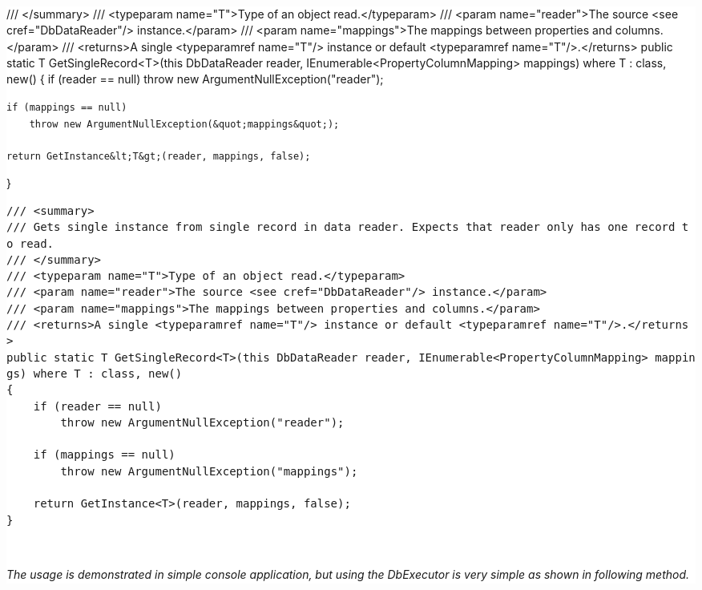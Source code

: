 /// &lt;/summary&gt;
/// &lt;typeparam name=&quot;T&quot;&gt;Type of an object read.&lt;/typeparam&gt;
/// &lt;param name=&quot;reader&quot;&gt;The source &lt;see cref=&quot;DbDataReader&quot;/&gt; instance.&lt;/param&gt;
/// &lt;param name=&quot;mappings&quot;&gt;The mappings between properties and columns.&lt;/param&gt;
/// &lt;returns&gt;A single &lt;typeparamref name=&quot;T&quot;/&gt; instance or default &lt;typeparamref name=&quot;T&quot;/&gt;.&lt;/returns&gt;
public static T GetSingleRecord&lt;T&gt;(this DbDataReader reader, IEnumerable&lt;PropertyColumnMapping&gt; mappings) where T : class, new()
{
    if (reader == null)
        throw new ArgumentNullException(&quot;reader&quot;);

    if (mappings == null)
        throw new ArgumentNullException(&quot;mappings&quot;);

    return GetInstance&lt;T&gt;(reader, mappings, false);
}</pre>
<div class="preview">
<pre class="csharp"><span class="cs__com">///&nbsp;&lt;summary&gt;</span>&nbsp;
<span class="cs__com">///&nbsp;Gets&nbsp;single&nbsp;instance&nbsp;from&nbsp;single&nbsp;record&nbsp;in&nbsp;data&nbsp;reader.&nbsp;Expects&nbsp;that&nbsp;reader&nbsp;only&nbsp;has&nbsp;one&nbsp;record&nbsp;to&nbsp;read.</span>&nbsp;
<span class="cs__com">///&nbsp;&lt;/summary&gt;</span>&nbsp;
<span class="cs__com">///&nbsp;&lt;typeparam&nbsp;name=&quot;T&quot;&gt;Type&nbsp;of&nbsp;an&nbsp;object&nbsp;read.&lt;/typeparam&gt;</span>&nbsp;
<span class="cs__com">///&nbsp;&lt;param&nbsp;name=&quot;reader&quot;&gt;The&nbsp;source&nbsp;&lt;see&nbsp;cref=&quot;DbDataReader&quot;/&gt;&nbsp;instance.&lt;/param&gt;</span>&nbsp;
<span class="cs__com">///&nbsp;&lt;param&nbsp;name=&quot;mappings&quot;&gt;The&nbsp;mappings&nbsp;between&nbsp;properties&nbsp;and&nbsp;columns.&lt;/param&gt;</span>&nbsp;
<span class="cs__com">///&nbsp;&lt;returns&gt;A&nbsp;single&nbsp;&lt;typeparamref&nbsp;name=&quot;T&quot;/&gt;&nbsp;instance&nbsp;or&nbsp;default&nbsp;&lt;typeparamref&nbsp;name=&quot;T&quot;/&gt;.&lt;/returns&gt;</span>&nbsp;
<span class="cs__keyword">public</span>&nbsp;<span class="cs__keyword">static</span>&nbsp;T&nbsp;GetSingleRecord&lt;T&gt;(<span class="cs__keyword">this</span>&nbsp;DbDataReader&nbsp;reader,&nbsp;IEnumerable&lt;PropertyColumnMapping&gt;&nbsp;mappings)&nbsp;where&nbsp;T&nbsp;:&nbsp;<span class="cs__keyword">class</span>,&nbsp;<span class="cs__keyword">new</span>()&nbsp;
{&nbsp;
&nbsp;&nbsp;&nbsp;&nbsp;<span class="cs__keyword">if</span>&nbsp;(reader&nbsp;==&nbsp;<span class="cs__keyword">null</span>)&nbsp;
&nbsp;&nbsp;&nbsp;&nbsp;&nbsp;&nbsp;&nbsp;&nbsp;<span class="cs__keyword">throw</span>&nbsp;<span class="cs__keyword">new</span>&nbsp;ArgumentNullException(<span class="cs__string">&quot;reader&quot;</span>);&nbsp;
&nbsp;
&nbsp;&nbsp;&nbsp;&nbsp;<span class="cs__keyword">if</span>&nbsp;(mappings&nbsp;==&nbsp;<span class="cs__keyword">null</span>)&nbsp;
&nbsp;&nbsp;&nbsp;&nbsp;&nbsp;&nbsp;&nbsp;&nbsp;<span class="cs__keyword">throw</span>&nbsp;<span class="cs__keyword">new</span>&nbsp;ArgumentNullException(<span class="cs__string">&quot;mappings&quot;</span>);&nbsp;
&nbsp;
&nbsp;&nbsp;&nbsp;&nbsp;<span class="cs__keyword">return</span>&nbsp;GetInstance&lt;T&gt;(reader,&nbsp;mappings,&nbsp;<span class="cs__keyword">false</span>);&nbsp;
}</pre>
</div>
</div>
</div>
<div class="endscriptcode">&nbsp;</div>
</em>
<p></p>
<p><em>The usage is demonstrated in simple console application, but using the DbExecutor is very simple as shown in following method.<br>
</em></p>
<p><em></p>